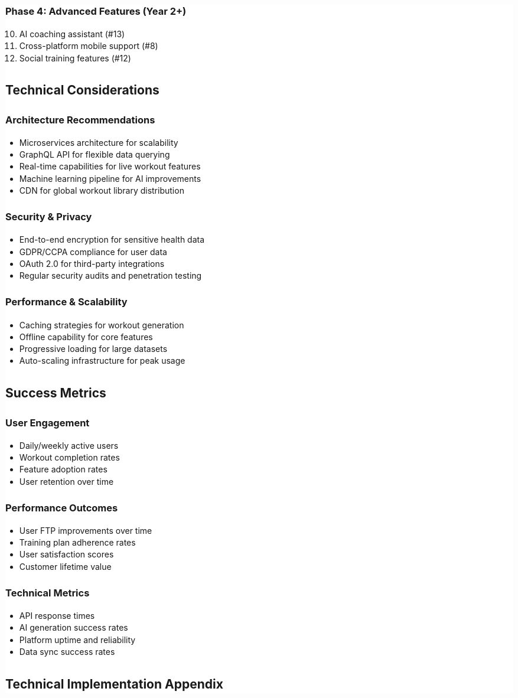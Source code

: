 ### Phase 4: Advanced Features (Year 2+)
10. AI coaching assistant (#13)
11. Cross-platform mobile support (#8)
12. Social training features (#12)

## Technical Considerations

### Architecture Recommendations
- Microservices architecture for scalability
- GraphQL API for flexible data querying
- Real-time capabilities for live workout features
- Machine learning pipeline for AI improvements
- CDN for global workout library distribution

### Security & Privacy
- End-to-end encryption for sensitive health data
- GDPR/CCPA compliance for user data
- OAuth 2.0 for third-party integrations
- Regular security audits and penetration testing

### Performance & Scalability
- Caching strategies for workout generation
- Offline capability for core features
- Progressive loading for large datasets
- Auto-scaling infrastructure for peak usage

## Success Metrics

### User Engagement
- Daily/weekly active users
- Workout completion rates
- Feature adoption rates
- User retention over time

### Performance Outcomes
- User FTP improvements over time
- Training plan adherence rates
- User satisfaction scores
- Customer lifetime value

### Technical Metrics
- API response times
- AI generation success rates
- Platform uptime and reliability
- Data sync success rates

## Technical Implementation Appendix
